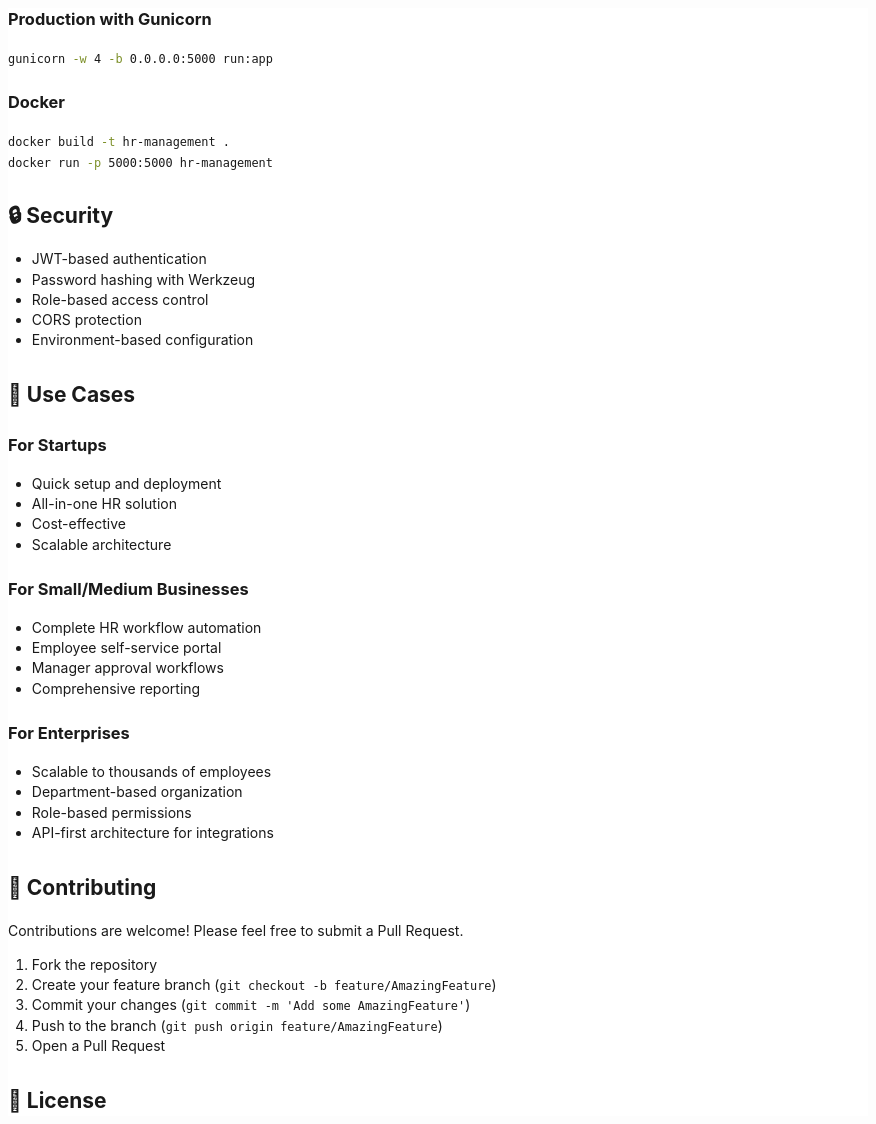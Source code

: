 ### Production with Gunicorn
```bash
gunicorn -w 4 -b 0.0.0.0:5000 run:app
```

### Docker
```bash
docker build -t hr-management .
docker run -p 5000:5000 hr-management
```

## 🔒 Security

- JWT-based authentication
- Password hashing with Werkzeug
- Role-based access control
- CORS protection
- Environment-based configuration

## 🌟 Use Cases

### For Startups
- Quick setup and deployment
- All-in-one HR solution
- Cost-effective
- Scalable architecture

### For Small/Medium Businesses
- Complete HR workflow automation
- Employee self-service portal
- Manager approval workflows
- Comprehensive reporting

### For Enterprises
- Scalable to thousands of employees
- Department-based organization
- Role-based permissions
- API-first architecture for integrations

## 🤝 Contributing

Contributions are welcome! Please feel free to submit a Pull Request.

1. Fork the repository
2. Create your feature branch (`git checkout -b feature/AmazingFeature`)
3. Commit your changes (`git commit -m 'Add some AmazingFeature'`)
4. Push to the branch (`git push origin feature/AmazingFeature`)
5. Open a Pull Request

## 📝 License
